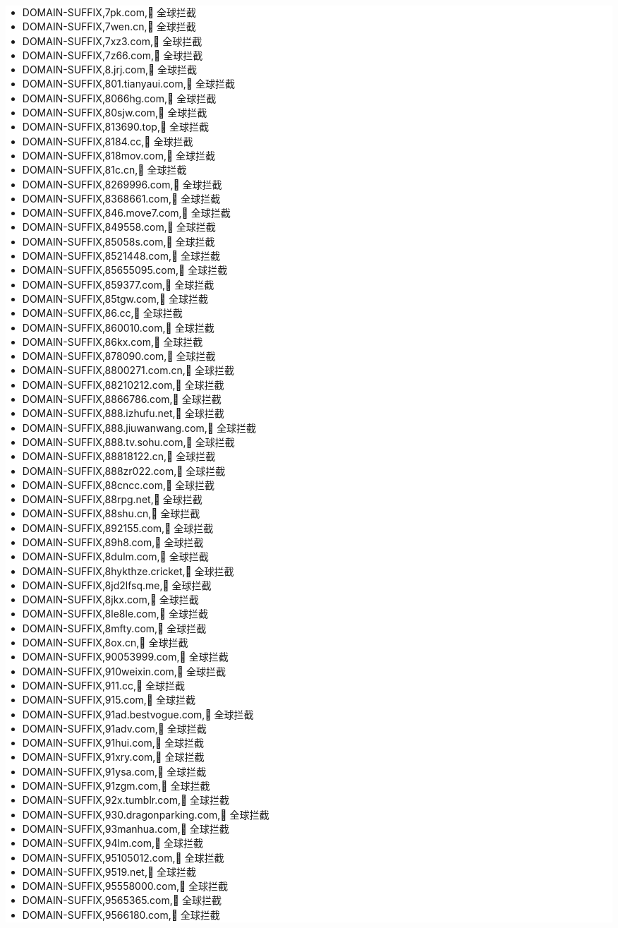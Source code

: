  - DOMAIN-SUFFIX,7pk.com,🛑 全球拦截
 - DOMAIN-SUFFIX,7wen.cn,🛑 全球拦截
 - DOMAIN-SUFFIX,7xz3.com,🛑 全球拦截
 - DOMAIN-SUFFIX,7z66.com,🛑 全球拦截
 - DOMAIN-SUFFIX,8.jrj.com,🛑 全球拦截
 - DOMAIN-SUFFIX,801.tianyaui.com,🛑 全球拦截
 - DOMAIN-SUFFIX,8066hg.com,🛑 全球拦截
 - DOMAIN-SUFFIX,80sjw.com,🛑 全球拦截
 - DOMAIN-SUFFIX,813690.top,🛑 全球拦截
 - DOMAIN-SUFFIX,8184.cc,🛑 全球拦截
 - DOMAIN-SUFFIX,818mov.com,🛑 全球拦截
 - DOMAIN-SUFFIX,81c.cn,🛑 全球拦截
 - DOMAIN-SUFFIX,8269996.com,🛑 全球拦截
 - DOMAIN-SUFFIX,8368661.com,🛑 全球拦截
 - DOMAIN-SUFFIX,846.move7.com,🛑 全球拦截
 - DOMAIN-SUFFIX,849558.com,🛑 全球拦截
 - DOMAIN-SUFFIX,85058s.com,🛑 全球拦截
 - DOMAIN-SUFFIX,8521448.com,🛑 全球拦截
 - DOMAIN-SUFFIX,85655095.com,🛑 全球拦截
 - DOMAIN-SUFFIX,859377.com,🛑 全球拦截
 - DOMAIN-SUFFIX,85tgw.com,🛑 全球拦截
 - DOMAIN-SUFFIX,86.cc,🛑 全球拦截
 - DOMAIN-SUFFIX,860010.com,🛑 全球拦截
 - DOMAIN-SUFFIX,86kx.com,🛑 全球拦截
 - DOMAIN-SUFFIX,878090.com,🛑 全球拦截
 - DOMAIN-SUFFIX,8800271.com.cn,🛑 全球拦截
 - DOMAIN-SUFFIX,88210212.com,🛑 全球拦截
 - DOMAIN-SUFFIX,8866786.com,🛑 全球拦截
 - DOMAIN-SUFFIX,888.izhufu.net,🛑 全球拦截
 - DOMAIN-SUFFIX,888.jiuwanwang.com,🛑 全球拦截
 - DOMAIN-SUFFIX,888.tv.sohu.com,🛑 全球拦截
 - DOMAIN-SUFFIX,88818122.cn,🛑 全球拦截
 - DOMAIN-SUFFIX,888zr022.com,🛑 全球拦截
 - DOMAIN-SUFFIX,88cncc.com,🛑 全球拦截
 - DOMAIN-SUFFIX,88rpg.net,🛑 全球拦截
 - DOMAIN-SUFFIX,88shu.cn,🛑 全球拦截
 - DOMAIN-SUFFIX,892155.com,🛑 全球拦截
 - DOMAIN-SUFFIX,89h8.com,🛑 全球拦截
 - DOMAIN-SUFFIX,8dulm.com,🛑 全球拦截
 - DOMAIN-SUFFIX,8hykthze.cricket,🛑 全球拦截
 - DOMAIN-SUFFIX,8jd2lfsq.me,🛑 全球拦截
 - DOMAIN-SUFFIX,8jkx.com,🛑 全球拦截
 - DOMAIN-SUFFIX,8le8le.com,🛑 全球拦截
 - DOMAIN-SUFFIX,8mfty.com,🛑 全球拦截
 - DOMAIN-SUFFIX,8ox.cn,🛑 全球拦截
 - DOMAIN-SUFFIX,90053999.com,🛑 全球拦截
 - DOMAIN-SUFFIX,910weixin.com,🛑 全球拦截
 - DOMAIN-SUFFIX,911.cc,🛑 全球拦截
 - DOMAIN-SUFFIX,915.com,🛑 全球拦截
 - DOMAIN-SUFFIX,91ad.bestvogue.com,🛑 全球拦截
 - DOMAIN-SUFFIX,91adv.com,🛑 全球拦截
 - DOMAIN-SUFFIX,91hui.com,🛑 全球拦截
 - DOMAIN-SUFFIX,91xry.com,🛑 全球拦截
 - DOMAIN-SUFFIX,91ysa.com,🛑 全球拦截
 - DOMAIN-SUFFIX,91zgm.com,🛑 全球拦截
 - DOMAIN-SUFFIX,92x.tumblr.com,🛑 全球拦截
 - DOMAIN-SUFFIX,930.dragonparking.com,🛑 全球拦截
 - DOMAIN-SUFFIX,93manhua.com,🛑 全球拦截
 - DOMAIN-SUFFIX,94lm.com,🛑 全球拦截
 - DOMAIN-SUFFIX,95105012.com,🛑 全球拦截
 - DOMAIN-SUFFIX,9519.net,🛑 全球拦截
 - DOMAIN-SUFFIX,95558000.com,🛑 全球拦截
 - DOMAIN-SUFFIX,9565365.com,🛑 全球拦截
 - DOMAIN-SUFFIX,9566180.com,🛑 全球拦截